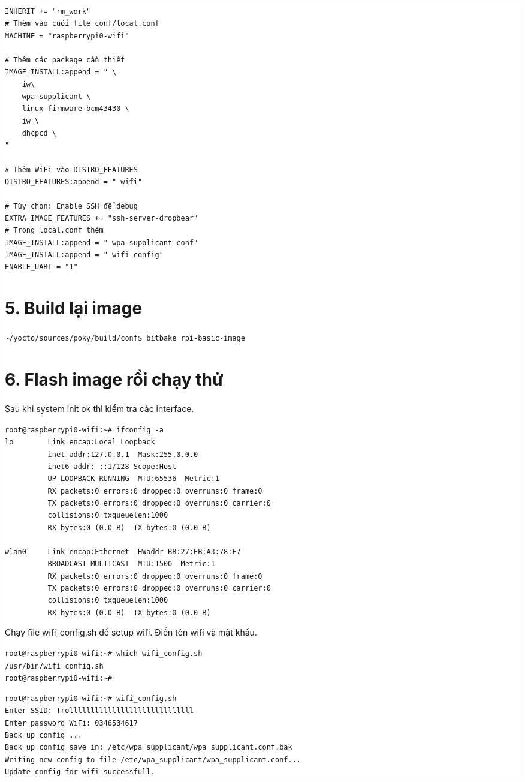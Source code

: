 ```
INHERIT += "rm_work"
# Thêm vào cuối file conf/local.conf
MACHINE = "raspberrypi0-wifi"

# Thêm các package cần thiết
IMAGE_INSTALL:append = " \
    iw\
    wpa-supplicant \
    linux-firmware-bcm43430 \
    iw \
    dhcpcd \
"

# Thêm WiFi vào DISTRO_FEATURES
DISTRO_FEATURES:append = " wifi"

# Tùy chọn: Enable SSH để debug
EXTRA_IMAGE_FEATURES += "ssh-server-dropbear"
# Trong local.conf thêm
IMAGE_INSTALL:append = " wpa-supplicant-conf"
IMAGE_INSTALL:append = " wifi-config"
ENABLE_UART = "1"
```
# 5. Build lại image
```bash
~/yocto/sources/poky/build/conf$ bitbake rpi-basic-image
```
# 6. Flash image rồi chạy thử
Sau khi system init ok thì kiểm tra các interface.
```
root@raspberrypi0-wifi:~# ifconfig -a
lo        Link encap:Local Loopback
          inet addr:127.0.0.1  Mask:255.0.0.0
          inet6 addr: ::1/128 Scope:Host
          UP LOOPBACK RUNNING  MTU:65536  Metric:1
          RX packets:0 errors:0 dropped:0 overruns:0 frame:0
          TX packets:0 errors:0 dropped:0 overruns:0 carrier:0
          collisions:0 txqueuelen:1000
          RX bytes:0 (0.0 B)  TX bytes:0 (0.0 B)

wlan0     Link encap:Ethernet  HWaddr B8:27:EB:A3:78:E7
          BROADCAST MULTICAST  MTU:1500  Metric:1
          RX packets:0 errors:0 dropped:0 overruns:0 frame:0
          TX packets:0 errors:0 dropped:0 overruns:0 carrier:0
          collisions:0 txqueuelen:1000
          RX bytes:0 (0.0 B)  TX bytes:0 (0.0 B)
```
Chạy file wifi_config.sh để setup wifi. Điền tên wifi và mật khẩu.
```bash
root@raspberrypi0-wifi:~# which wifi_config.sh
/usr/bin/wifi_config.sh
root@raspberrypi0-wifi:~#
```
```bash
root@raspberrypi0-wifi:~# wifi_config.sh
Enter SSID: Trolllllllllllllllllllllllllllll
Enter password WiFi: 0346534617
Back up config ...
Back up config save in: /etc/wpa_supplicant/wpa_supplicant.conf.bak
Writing new config to file /etc/wpa_supplicant/wpa_supplicant.conf...
Update config for wifi successfull.
```